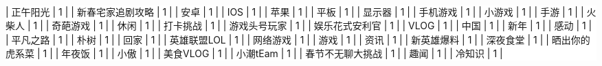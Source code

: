 | 正午阳光 | 1 |
| 新春宅家追剧攻略 | 1 |
| 安卓 | 1 |
| IOS | 1 |
| 苹果 | 1 |
| 平板 | 1 |
| 显示器 | 1 |
| 手机游戏 | 1 |
| 小游戏 | 1 |
| 手游 | 1 |
| 火柴人 | 1 |
| 奇葩游戏 | 1 |
| 休闲 | 1 |
| 打卡挑战 | 1 |
| 游戏头号玩家 | 1 |
| 娱乐花式安利官 | 1 |
| VLOG | 1 |
| 中国 | 1 |
| 新年 | 1 |
| 感动 | 1 |
| 平凡之路 | 1 |
| 朴树 | 1 |
| 回家 | 1 |
| 英雄联盟LOL | 1 |
| 网络游戏 | 1 |
| 游戏 | 1 |
| 资讯 | 1 |
| 新英雄爆料 | 1 |
| 深夜食堂 | 1 |
| 晒出你的虎系菜 | 1 |
| 年夜饭 | 1 |
| 小傲 | 1 |
| 美食VLOG | 1 |
| 小潮tEam | 1 |
| 春节不无聊大挑战 | 1 |
| 趣闻 | 1 |
| 冷知识 | 1 |